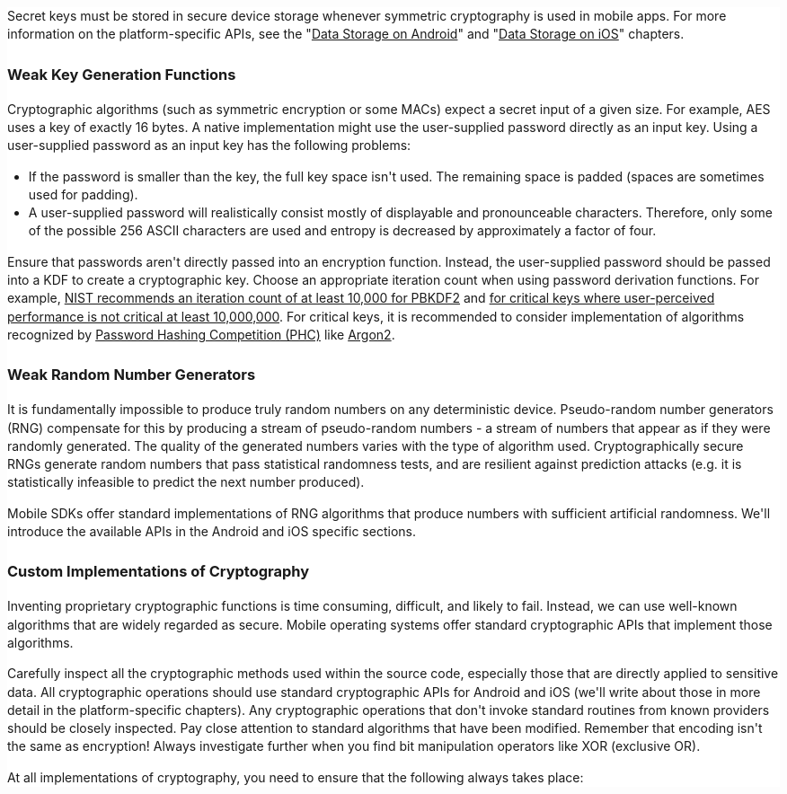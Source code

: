 Secret keys must be stored in secure device storage whenever symmetric cryptography is used in mobile apps. For more information on the platform-specific APIs, see the "[Data Storage on Android](0x05d-Testing-Data-Storage.md)" and "[Data Storage on iOS](0x06d-Testing-Data-Storage.md)" chapters.

### Weak Key Generation Functions

Cryptographic algorithms (such as symmetric encryption or some MACs) expect a secret input of a given size. For example, AES uses a key of exactly 16 bytes. A native implementation might use the user-supplied password directly as an input key. Using a user-supplied password as an input key has the following problems:

- If the password is smaller than the key, the full key space isn't used. The remaining space is padded (spaces are sometimes used for padding).
- A user-supplied password will realistically consist mostly of displayable and pronounceable characters. Therefore, only some of the possible 256 ASCII characters are used and entropy is decreased by approximately a factor of four.

Ensure that passwords aren't directly passed into an encryption function. Instead, the user-supplied password should be passed into a KDF to create a cryptographic key. Choose an appropriate iteration count when using password derivation functions. For example, [NIST recommends an iteration count of at least 10,000 for PBKDF2](https://pages.nist.gov/800-63-3/sp800-63b.html#sec5 "NIST Special Publication 800-63B") and [for critical keys where user-perceived performance is not critical at least 10,000,000](https://nvlpubs.nist.gov/nistpubs/Legacy/SP/nistspecialpublication800-132.pdf "NIST Special Publication 800-132"). For critical keys, it is recommended to consider implementation of algorithms recognized by [Password Hashing Competition (PHC)](https://password-hashing.net/ "PHC") like [Argon2](https://github.com/p-h-c/phc-winner-argon2 "Argon2").

### Weak Random Number Generators

It is fundamentally impossible to produce truly random numbers on any deterministic device. Pseudo-random number generators (RNG) compensate for this by producing a stream of pseudo-random numbers - a stream of numbers that appear as if they were randomly generated. The quality of the generated numbers varies with the type of algorithm used. Cryptographically secure RNGs generate random numbers that pass statistical randomness tests, and are resilient against prediction attacks (e.g. it is statistically infeasible to predict the next number produced).

Mobile SDKs offer standard implementations of RNG algorithms that produce numbers with sufficient artificial randomness. We'll introduce the available APIs in the Android and iOS specific sections.

### Custom Implementations of Cryptography

Inventing proprietary cryptographic functions is time consuming, difficult, and likely to fail. Instead, we can use well-known algorithms that are widely regarded as secure. Mobile operating systems offer standard cryptographic APIs that implement those algorithms.

Carefully inspect all the cryptographic methods used within the source code, especially those that are directly applied to sensitive data. All cryptographic operations should use standard cryptographic APIs for Android and iOS (we'll write about those in more detail in the platform-specific chapters). Any cryptographic operations that don't invoke standard routines from known providers should be closely inspected. Pay close attention to standard algorithms that have been modified. Remember that encoding isn't the same as encryption! Always investigate further when you find bit manipulation operators like XOR (exclusive OR).

At all implementations of cryptography, you need to ensure that the following always takes place:
